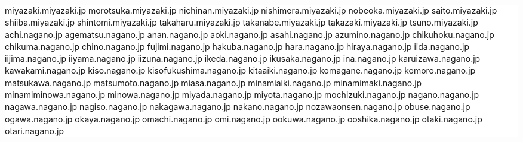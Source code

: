 miyazaki.miyazaki.jp
morotsuka.miyazaki.jp
nichinan.miyazaki.jp
nishimera.miyazaki.jp
nobeoka.miyazaki.jp
saito.miyazaki.jp
shiiba.miyazaki.jp
shintomi.miyazaki.jp
takaharu.miyazaki.jp
takanabe.miyazaki.jp
takazaki.miyazaki.jp
tsuno.miyazaki.jp
achi.nagano.jp
agematsu.nagano.jp
anan.nagano.jp
aoki.nagano.jp
asahi.nagano.jp
azumino.nagano.jp
chikuhoku.nagano.jp
chikuma.nagano.jp
chino.nagano.jp
fujimi.nagano.jp
hakuba.nagano.jp
hara.nagano.jp
hiraya.nagano.jp
iida.nagano.jp
iijima.nagano.jp
iiyama.nagano.jp
iizuna.nagano.jp
ikeda.nagano.jp
ikusaka.nagano.jp
ina.nagano.jp
karuizawa.nagano.jp
kawakami.nagano.jp
kiso.nagano.jp
kisofukushima.nagano.jp
kitaaiki.nagano.jp
komagane.nagano.jp
komoro.nagano.jp
matsukawa.nagano.jp
matsumoto.nagano.jp
miasa.nagano.jp
minamiaiki.nagano.jp
minamimaki.nagano.jp
minamiminowa.nagano.jp
minowa.nagano.jp
miyada.nagano.jp
miyota.nagano.jp
mochizuki.nagano.jp
nagano.nagano.jp
nagawa.nagano.jp
nagiso.nagano.jp
nakagawa.nagano.jp
nakano.nagano.jp
nozawaonsen.nagano.jp
obuse.nagano.jp
ogawa.nagano.jp
okaya.nagano.jp
omachi.nagano.jp
omi.nagano.jp
ookuwa.nagano.jp
ooshika.nagano.jp
otaki.nagano.jp
otari.nagano.jp